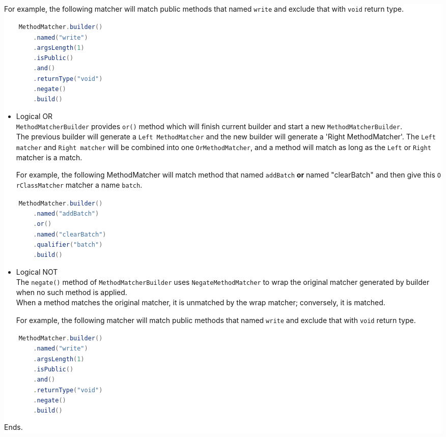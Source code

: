 For example, the following matcher will match public methods that named `write` and exclude that with `void` return type.

```java
    MethodMatcher.builder()
        .named("write")
        .argsLength(1)
        .isPublic()
        .and()
        .returnType("void")
        .negate()
        .build()
```


- Logical OR  
  `MethodMatcherBuilder` provides `or()` method which will finish current builder and start a new `MethodMatcherBuilder`.  
  The previous builder will generate a `Left MethodMatcher` and the new builder will generate a 'Right MethodMatcher'.
  The `Left matcher` and `Right matcher` will be combined into one `OrMethodMatcher`, and a method will match as long as the `Left` or `Right` matcher is a match.  

  For example, the following MethodMatcher will match method that named `addBatch`  **or** named "clearBatch" and then give this `OrClassMatcher` matcher a name `batch`.

```java
    MethodMatcher.builder()
        .named("addBatch")
        .or()
        .named("clearBatch")
        .qualifier("batch")
        .build()
```

- Logical NOT  
  The `negate()` method of `MethodMatcherBuilder` uses `NegateMethodMatcher` to wrap the original matcher generated by builder when no such method is applied.  
  When a method matches the original matcher, it is unmatched by the wrap matcher; conversely, it is matched.

  For example, the following matcher will match public methods that named `write` and exclude that with `void` return type.

```java
    MethodMatcher.builder()
        .named("write")
        .argsLength(1)
        .isPublic()
        .and()
        .returnType("void")
        .negate()
        .build()
```

Ends.
